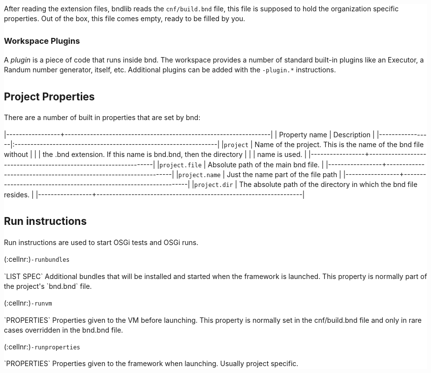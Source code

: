 
After reading the extension files, bndlib reads the `cnf/build.bnd` file, this file is supposed to hold the organization specific properties. Out of the box, this file comes empty, ready to be filled by you.



### Workspace Plugins

A _plugin_ is a piece of code that runs inside bnd. The workspace provides a number of standard built-in plugins like an Executor, a Randum number generator, itself, etc. Additional plugins can be added with the `-plugin.*` instructions.  












## Project Properties
There are a number of built in properties that are set by bnd:

|-----------------+-----------------------------------------------------------------|
| Property name   | Description                                                     | 
|-----------------|:----------------------------------------------------------------|
|`project`		  | Name of the project. This is the name of the bnd file without   |
|                 | the .bnd extension. If this name is bnd.bnd, then the directory |
|                 | name is used.                                                   |
|-----------------+-----------------------------------------------------------------|
|`project.file`   | Absolute path of the main bnd file.                             |
|-----------------+-----------------------------------------------------------------|
|`project.name`   | Just the name part of the file path                             |
|-----------------+-----------------------------------------------------------------|
|`project.dir`    | The absolute path of the directory in which the bnd file resides. |
|-----------------+-----------------------------------------------------------------|



## Run instructions
Run instructions are used to start OSGi tests and OSGi runs.

(:cellnr:)`-runbundles`
<td>`LIST SPEC`</td>
<td>Additional bundles that will be installed and started when the framework is launched. This property is normally part of the project's `bnd.bnd` file.</td>

(:cellnr:)`-runvm`
<td>`PROPERTIES`</td>
<td>Properties given to the VM before launching. This property is normally set in the cnf/build.bnd file and only in rare cases overridden in the bnd.bnd file.</td>

(:cellnr:)`-runproperties`
<td>`PROPERTIES`</td>
<td>Properties given to the framework when launching. Usually project specific.</td>
